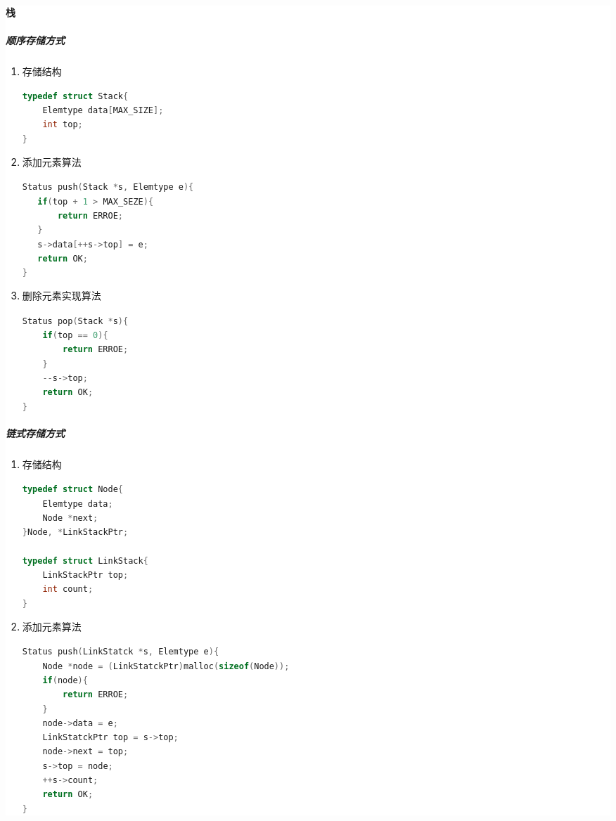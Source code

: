 #### 栈

##### 顺序存储方式

1. 存储结构

   ```c
   typedef struct Stack{
       Elemtype data[MAX_SIZE];
       int top;
   }
   ```

2. 添加元素算法

   ```c
   Status push(Stack *s, Elemtype e){
      if(top + 1 > MAX_SEZE){
          return ERROE;
      }
      s->data[++s->top] = e;
      return OK;
   }
   ```

3. 删除元素实现算法

   ```c
   Status pop(Stack *s){
       if(top == 0){
           return ERROE;
       }
       --s->top;
       return OK;
   }
   ```

##### 链式存储方式

1. 存储结构

   ```c
   typedef struct Node{
       Elemtype data;
       Node *next;
   }Node, *LinkStackPtr;
   
   typedef struct LinkStack{
       LinkStackPtr top;
       int count;
   }
   ```

2. 添加元素算法

   ```c
   Status push(LinkStatck *s, Elemtype e){
       Node *node = (LinkStatckPtr)malloc(sizeof(Node));
       if(node){
           return ERROE;
       }
       node->data = e;
       LinkStatckPtr top = s->top;
       node->next = top;
       s->top = node;
       ++s->count;
       return OK;
   }
   ```
